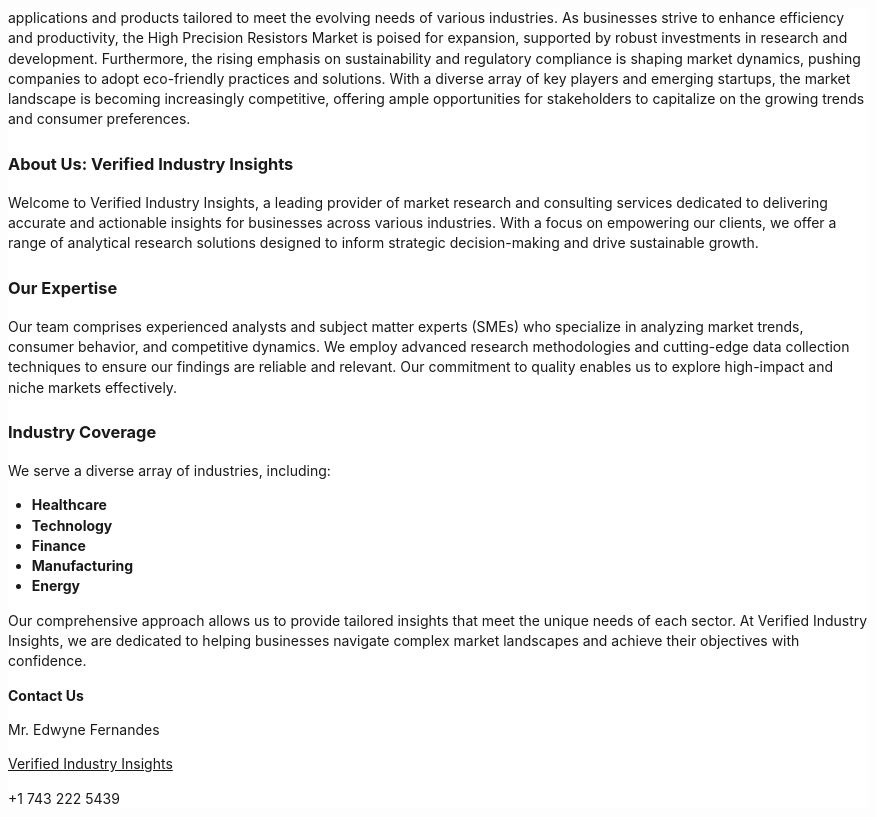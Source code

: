 applications and products tailored to meet the evolving needs of various industries. As businesses strive to enhance efficiency and productivity, the High Precision Resistors Market is poised for expansion, supported by robust investments in research and development. Furthermore, the rising emphasis on sustainability and regulatory compliance is shaping market dynamics, pushing companies to adopt eco-friendly practices and solutions. With a diverse array of key players and emerging startups, the market landscape is becoming increasingly competitive, offering ample opportunities for stakeholders to capitalize on the growing trends and consumer preferences.</p><h3>About Us: Verified Industry Insights</h3><p>Welcome to Verified Industry Insights, a leading provider of market research and consulting services dedicated to delivering accurate and actionable insights for businesses across various industries. With a focus on empowering our clients, we offer a range of analytical research solutions designed to inform strategic decision-making and drive sustainable growth.</p><h3>Our Expertise</h3><p>Our team comprises experienced analysts and subject matter experts (SMEs) who specialize in analyzing market trends, consumer behavior, and competitive dynamics. We employ advanced research methodologies and cutting-edge data collection techniques to ensure our findings are reliable and relevant. Our commitment to quality enables us to explore high-impact and niche markets effectively.</p><h3>Industry Coverage</h3><p>We serve a diverse array of industries, including:</p><ul><li><strong>Healthcare</strong></li><li><strong>Technology</strong></li><li><strong>Finance</strong></li><li><strong>Manufacturing</strong></li><li><strong>Energy</strong></li></ul><p>Our comprehensive approach allows us to provide tailored insights that meet the unique needs of each sector. At Verified Industry Insights, we are dedicated to helping businesses navigate complex market landscapes and achieve their objectives with confidence.</p><p><strong>Contact Us</strong></p><p>Mr. Edwyne Fernandes</p><p><a href="https://www.verifiedindustryinsights.com/">Verified Industry Insights</a></p><p>+1 743 222 5439</p>
